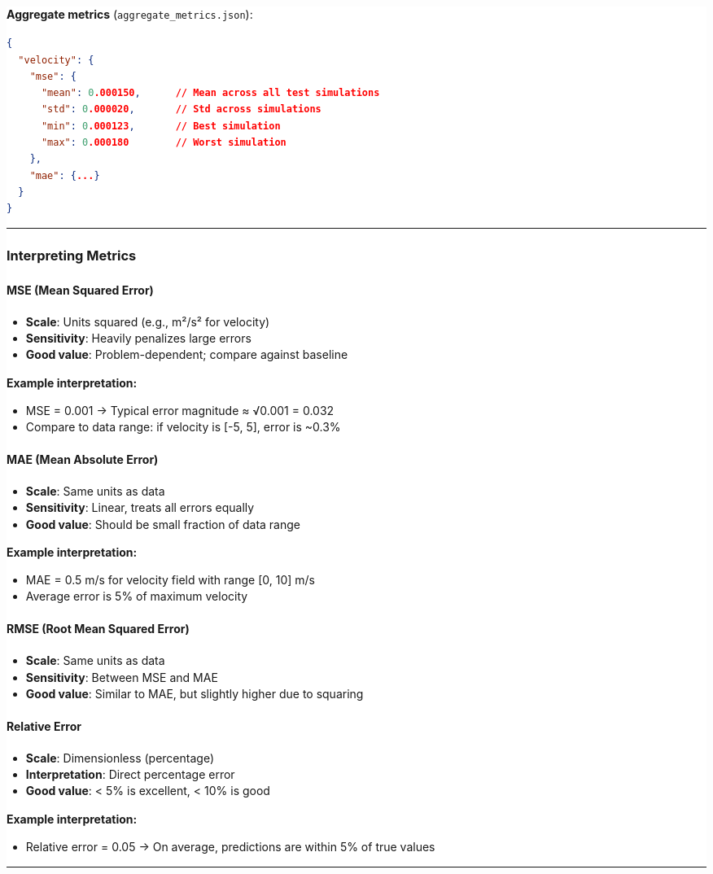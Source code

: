 **Aggregate metrics** (`aggregate_metrics.json`):

```json
{
  "velocity": {
    "mse": {
      "mean": 0.000150,      // Mean across all test simulations
      "std": 0.000020,       // Std across simulations
      "min": 0.000123,       // Best simulation
      "max": 0.000180        // Worst simulation
    },
    "mae": {...}
  }
}
```

---

### Interpreting Metrics

#### **MSE (Mean Squared Error)**

- **Scale**: Units squared (e.g., m²/s² for velocity)
- **Sensitivity**: Heavily penalizes large errors
- **Good value**: Problem-dependent; compare against baseline

**Example interpretation:**
- MSE = 0.001 → Typical error magnitude ≈ √0.001 = 0.032
- Compare to data range: if velocity is [-5, 5], error is ~0.3%

#### **MAE (Mean Absolute Error)**

- **Scale**: Same units as data
- **Sensitivity**: Linear, treats all errors equally
- **Good value**: Should be small fraction of data range

**Example interpretation:**
- MAE = 0.5 m/s for velocity field with range [0, 10] m/s
- Average error is 5% of maximum velocity

#### **RMSE (Root Mean Squared Error)**

- **Scale**: Same units as data
- **Sensitivity**: Between MSE and MAE
- **Good value**: Similar to MAE, but slightly higher due to squaring

#### **Relative Error**

- **Scale**: Dimensionless (percentage)
- **Interpretation**: Direct percentage error
- **Good value**: < 5% is excellent, < 10% is good

**Example interpretation:**
- Relative error = 0.05 → On average, predictions are within 5% of true values

---
